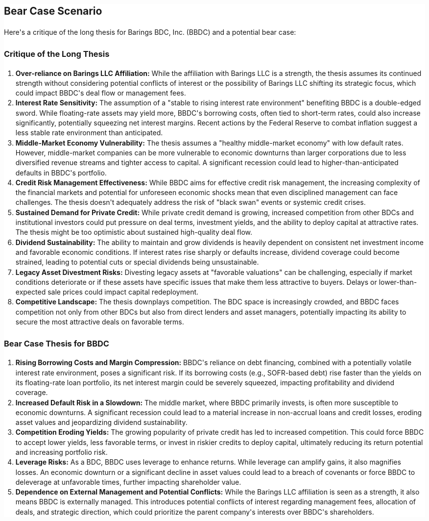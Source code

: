 
## Bear Case Scenario

Here's a critique of the long thesis for Barings BDC, Inc. (BBDC) and a potential bear case:

### Critique of the Long Thesis

1.  **Over-reliance on Barings LLC Affiliation:** While the affiliation with Barings LLC is a strength, the thesis assumes its continued strength without considering potential conflicts of interest or the possibility of Barings LLC shifting its strategic focus, which could impact BBDC's deal flow or management fees.
2.  **Interest Rate Sensitivity:** The assumption of a "stable to rising interest rate environment" benefiting BBDC is a double-edged sword. While floating-rate assets may yield more, BBDC's borrowing costs, often tied to short-term rates, could also increase significantly, potentially squeezing net interest margins. Recent actions by the Federal Reserve to combat inflation suggest a less stable rate environment than anticipated.
3.  **Middle-Market Economy Vulnerability:** The thesis assumes a "healthy middle-market economy" with low default rates. However, middle-market companies can be more vulnerable to economic downturns than larger corporations due to less diversified revenue streams and tighter access to capital. A significant recession could lead to higher-than-anticipated defaults in BBDC's portfolio.
4.  **Credit Risk Management Effectiveness:** While BBDC aims for effective credit risk management, the increasing complexity of the financial markets and potential for unforeseen economic shocks mean that even disciplined management can face challenges. The thesis doesn't adequately address the risk of "black swan" events or systemic credit crises.
5.  **Sustained Demand for Private Credit:** While private credit demand is growing, increased competition from other BDCs and institutional investors could put pressure on deal terms, investment yields, and the ability to deploy capital at attractive rates. The thesis might be too optimistic about sustained high-quality deal flow.
6.  **Dividend Sustainability:** The ability to maintain and grow dividends is heavily dependent on consistent net investment income and favorable economic conditions. If interest rates rise sharply or defaults increase, dividend coverage could become strained, leading to potential cuts or special dividends being unsustainable.
7.  **Legacy Asset Divestment Risks:** Divesting legacy assets at "favorable valuations" can be challenging, especially if market conditions deteriorate or if these assets have specific issues that make them less attractive to buyers. Delays or lower-than-expected sale prices could impact capital redeployment.
8.  **Competitive Landscape:** The thesis downplays competition. The BDC space is increasingly crowded, and BBDC faces competition not only from other BDCs but also from direct lenders and asset managers, potentially impacting its ability to secure the most attractive deals on favorable terms.

### Bear Case Thesis for BBDC

1.  **Rising Borrowing Costs and Margin Compression:** BBDC's reliance on debt financing, combined with a potentially volatile interest rate environment, poses a significant risk. If its borrowing costs (e.g., SOFR-based debt) rise faster than the yields on its floating-rate loan portfolio, its net interest margin could be severely squeezed, impacting profitability and dividend coverage.
2.  **Increased Default Risk in a Slowdown:** The middle market, where BBDC primarily invests, is often more susceptible to economic downturns. A significant recession could lead to a material increase in non-accrual loans and credit losses, eroding asset values and jeopardizing dividend sustainability.
3.  **Competition Eroding Yields:** The growing popularity of private credit has led to increased competition. This could force BBDC to accept lower yields, less favorable terms, or invest in riskier credits to deploy capital, ultimately reducing its return potential and increasing portfolio risk.
4.  **Leverage Risks:** As a BDC, BBDC uses leverage to enhance returns. While leverage can amplify gains, it also magnifies losses. An economic downturn or a significant decline in asset values could lead to a breach of covenants or force BBDC to deleverage at unfavorable times, further impacting shareholder value.
5.  **Dependence on External Management and Potential Conflicts:** While the Barings LLC affiliation is seen as a strength, it also means BBDC is externally managed. This introduces potential conflicts of interest regarding management fees, allocation of deals, and strategic direction, which could prioritize the parent company's interests over BBDC's shareholders.